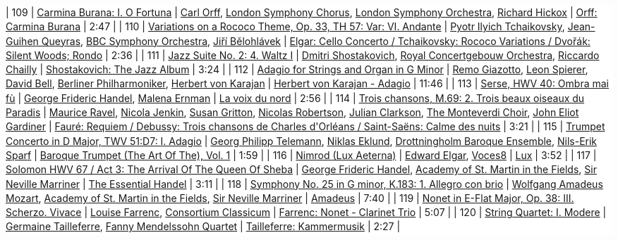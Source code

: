 | 109 | [Carmina Burana: I\. O Fortuna](https://open.spotify.com/track/0qFZYO72iBOhW7X6KbL44Q) | [Carl Orff](https://open.spotify.com/artist/4LXxsm5BF85PWnQ1dUDAze), [London Symphony Chorus](https://open.spotify.com/artist/7gCZfkXLOfuZozSItq6tCG), [London Symphony Orchestra](https://open.spotify.com/artist/5yxyJsFanEAuwSM5kOuZKc), [Richard Hickox](https://open.spotify.com/artist/27sxIn9cqlHftnewCLqEFd) | [Orff: Carmina Burana](https://open.spotify.com/album/29PSyE1ZD0XUgqm5yqC33x) | 2:47 |
| 110 | [Variations on a Rococo Theme, Op\. 33, TH 57: Var: VI\. Andante](https://open.spotify.com/track/123zFAGx0F5ScgrLrCWGDX) | [Pyotr Ilyich Tchaikovsky](https://open.spotify.com/artist/3MKCzCnpzw3TjUYs2v7vDA), [Jean\-Guihen Queyras](https://open.spotify.com/artist/2vXeB7c78tU2l7Mad2sjx8), [BBC Symphony Orchestra](https://open.spotify.com/artist/23BiSNXm5UaRFuusoWisYO), [Jiří Bělohlávek](https://open.spotify.com/artist/1b5qV5N8eWF48rJSGIOEBx) | [Elgar: Cello Concerto / Tchaikovsky: Rococo Variations / Dvořák: Silent Woods; Rondo](https://open.spotify.com/album/1CTMjqapaLGF4Qi0fMtfuf) | 2:36 |
| 111 | [Jazz Suite No\. 2: 4\. Waltz I](https://open.spotify.com/track/18ZnvEB9bxLnvSogWRek79) | [Dmitri Shostakovich](https://open.spotify.com/artist/6s1pCNXcbdtQJlsnM1hRIA), [Royal Concertgebouw Orchestra](https://open.spotify.com/artist/2HqNckz4bPVT37fWkhugTZ), [Riccardo Chailly](https://open.spotify.com/artist/4Kjr1MPMUfuH3QKXtAljNy) | [Shostakovich: The Jazz Album](https://open.spotify.com/album/2Mo2TzMxaeAnOvdHsiBHtO) | 3:24 |
| 112 | [Adagio for Strings and Organ in G Minor](https://open.spotify.com/track/7BmRd83zm8CHffrAPe2ZR7) | [Remo Giazotto](https://open.spotify.com/artist/2XVw29JYdo8C5MfteMnCqL), [Leon Spierer](https://open.spotify.com/artist/3Fh9zNaErzNE0uHLwrsION), [David Bell](https://open.spotify.com/artist/29BEmD7wvKp6F5GTCcejY3), [Berliner Philharmoniker](https://open.spotify.com/artist/6uRJnvQ3f8whVnmeoecv5Z), [Herbert von Karajan](https://open.spotify.com/artist/5zCaQxjl110XTrm4LQ1CxY) | [Herbert von Karajan \- Adagio](https://open.spotify.com/album/7EvQTMFbqvXw3GSo5F9SZ1) | 11:46 |
| 113 | [Serse, HWV 40: Ombra mai fù](https://open.spotify.com/track/3POuw6qjxYxsySeGC3my1c) | [George Frideric Handel](https://open.spotify.com/artist/1QL7yTHrdahRMpvNtn6rI2), [Malena Ernman](https://open.spotify.com/artist/0muluUHym4N0wB62sD0MPo) | [La voix du nord](https://open.spotify.com/album/0h8iIqw8uv8Rif7zPK8iml) | 2:56 |
| 114 | [Trois chansons, M.69: 2\. Trois beaux oiseaux du Paradis](https://open.spotify.com/track/3U34uG4BRoMb0lrlrOhtxC) | [Maurice Ravel](https://open.spotify.com/artist/17hR0sYHpx7VYTMRfFUOmY), [Nicola Jenkin](https://open.spotify.com/artist/0UK0NLdxOXLe9QTtqy7wOH), [Susan Gritton](https://open.spotify.com/artist/1YMbB0JFvwgDiQAWAOT4t3), [Nicolas Robertson](https://open.spotify.com/artist/4wK7I6MNL1Dwk2wEu54X3g), [Julian Clarkson](https://open.spotify.com/artist/4qh7HS7Vq4v0OTcZxLeINt), [The Monteverdi Choir](https://open.spotify.com/artist/0Cqfz92flAzrp94pgN1jEW), [John Eliot Gardiner](https://open.spotify.com/artist/1qIRoGEKXINqrCx5N1engi) | [Fauré: Requiem / Debussy: Trois chansons de Charles d'Orléans / Saint\-Saëns: Calme des nuits](https://open.spotify.com/album/72eYD8YvnXKbKyXu8ZnSbV) | 3:21 |
| 115 | [Trumpet Concerto in D Major, TWV 51:D7: I\. Adagio](https://open.spotify.com/track/7x5ULIYm82gnWvhYCXfzyj) | [Georg Philipp Telemann](https://open.spotify.com/artist/2fg5h5pzleqI4RjFopWroj), [Niklas Eklund](https://open.spotify.com/artist/2clVPBVMRdeo47EGv5gFdT), [Drottningholm Baroque Ensemble](https://open.spotify.com/artist/0WMwblrqz8DO6CbLEDVF7l), [Nils\-Erik Sparf](https://open.spotify.com/artist/34StgKtrMLkfNlz7tXBNR1) | [Baroque Trumpet \(The Art Of The\), Vol\. 1](https://open.spotify.com/album/6UW68wOdOi9N1HFEwxYExl) | 1:59 |
| 116 | [Nimrod \(Lux Aeterna\)](https://open.spotify.com/track/1aJcDNDrKduMegTZzOemVd) | [Edward Elgar](https://open.spotify.com/artist/430byzy0c5bPn5opiu0SRd), [Voces8](https://open.spotify.com/artist/32nW8kGbs65y8CSlIvREuc) | [Lux](https://open.spotify.com/album/0sqRF0UZjwVg7ecgSwr7Wh) | 3:52 |
| 117 | [Solomon HWV 67 / Act 3: The Arrival Of The Queen Of Sheba](https://open.spotify.com/track/1bTXAKwE2Hztv13xTAhMQB) | [George Frideric Handel](https://open.spotify.com/artist/1QL7yTHrdahRMpvNtn6rI2), [Academy of St\. Martin in the Fields](https://open.spotify.com/artist/77CaCn32H4mOMQA7UElzfF), [Sir Neville Marriner](https://open.spotify.com/artist/6NUhQz7eAEsZvjEHTKHux9) | [The Essential Handel](https://open.spotify.com/album/1MwHHEnhgkb07HA5Av42m6) | 3:11 |
| 118 | [Symphony No\. 25 in G minor, K.183: 1\. Allegro con brio](https://open.spotify.com/track/64ta7ZvTJeThz7Ns4LmAHS) | [Wolfgang Amadeus Mozart](https://open.spotify.com/artist/4NJhFmfw43RLBLjQvxDuRS), [Academy of St\. Martin in the Fields](https://open.spotify.com/artist/77CaCn32H4mOMQA7UElzfF), [Sir Neville Marriner](https://open.spotify.com/artist/6NUhQz7eAEsZvjEHTKHux9) | [Amadeus](https://open.spotify.com/album/2G0rAfHlDtXDmD33Ik7Lbl) | 7:40 |
| 119 | [Nonet in E\-Flat Major, Op\. 38: III\. Scherzo\. Vivace](https://open.spotify.com/track/2z7iDr3N4NbW4VmwpQWbTS) | [Louise Farrenc](https://open.spotify.com/artist/3cCP79U05k4MrNSU06eBy2), [Consortium Classicum](https://open.spotify.com/artist/5pXc3hdnVW50TkAvUZ3IhJ) | [Farrenc: Nonet \- Clarinet Trio](https://open.spotify.com/album/4oJtR0XATs2ZskA2RNcaHT) | 5:07 |
| 120 | [String Quartet: I\. Modere](https://open.spotify.com/track/2Cc5z5swQrDqZiyCkZ0TnF) | [Germaine Tailleferre](https://open.spotify.com/artist/6BPFsvVekatEQbA8l07afM), [Fanny Mendelssohn Quartet](https://open.spotify.com/artist/16zGYKFvAjVYlbUvqIXZGr) | [Tailleferre: Kammermusik](https://open.spotify.com/album/1wEh9M3ARcKdansQU1qME8) | 2:27 |